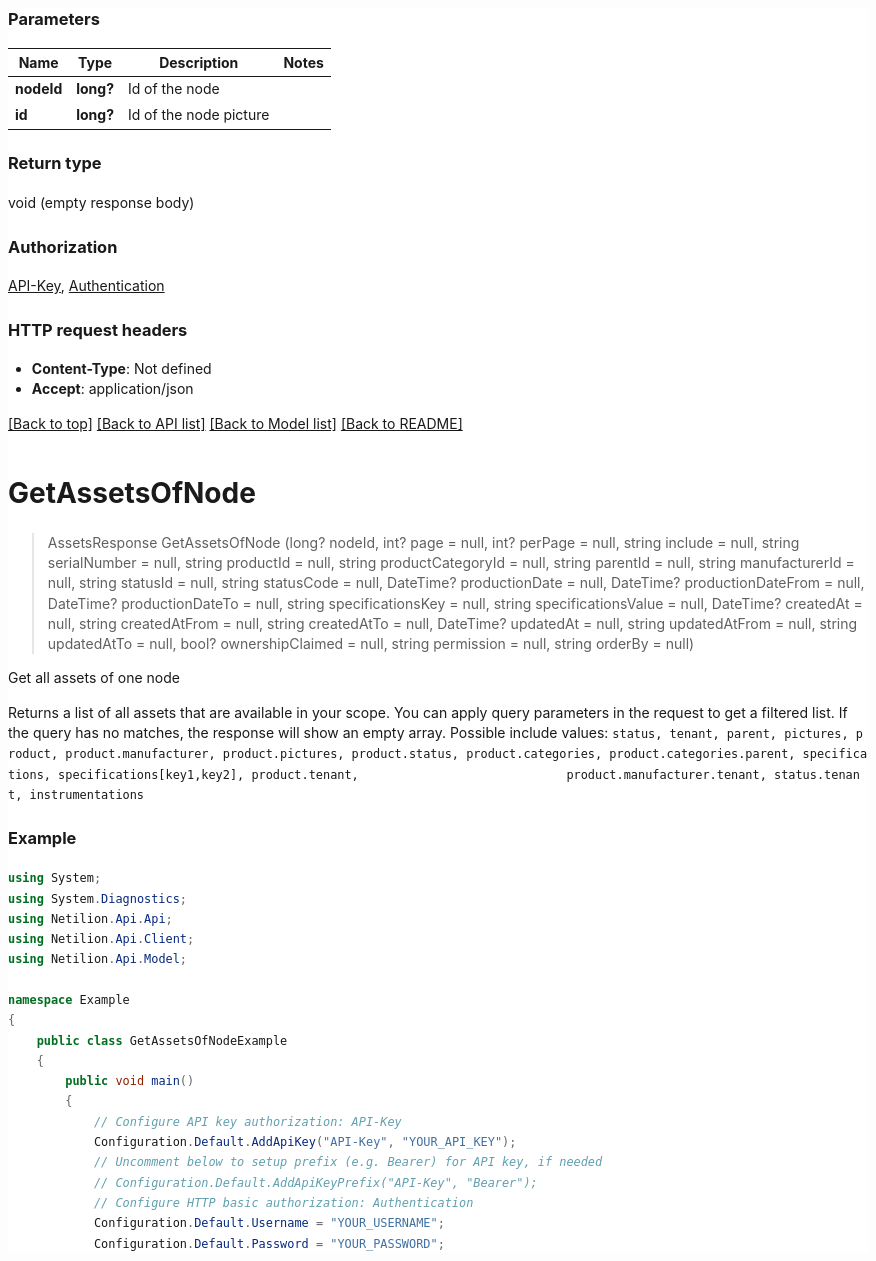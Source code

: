 ### Parameters

Name | Type | Description  | Notes
------------- | ------------- | ------------- | -------------
 **nodeId** | **long?**| Id of the node | 
 **id** | **long?**| Id of the node picture | 

### Return type

void (empty response body)

### Authorization

[API-Key](../README.md#API-Key), [Authentication](../README.md#Authentication)

### HTTP request headers

 - **Content-Type**: Not defined
 - **Accept**: application/json

[[Back to top]](#) [[Back to API list]](../README.md#documentation-for-api-endpoints) [[Back to Model list]](../README.md#documentation-for-models) [[Back to README]](../README.md)
<a name="getassetsofnode"></a>
# **GetAssetsOfNode**
> AssetsResponse GetAssetsOfNode (long? nodeId, int? page = null, int? perPage = null, string include = null, string serialNumber = null, string productId = null, string productCategoryId = null, string parentId = null, string manufacturerId = null, string statusId = null, string statusCode = null, DateTime? productionDate = null, DateTime? productionDateFrom = null, DateTime? productionDateTo = null, string specificationsKey = null, string specificationsValue = null, DateTime? createdAt = null, string createdAtFrom = null, string createdAtTo = null, DateTime? updatedAt = null, string updatedAtFrom = null, string updatedAtTo = null, bool? ownershipClaimed = null, string permission = null, string orderBy = null)

Get all assets of one node

Returns a list of all assets that are available in your scope. You can apply query parameters in the request to get a filtered list. If the query has no matches, the response will show an empty array.  Possible include values: ```status, tenant, parent, pictures, product, product.manufacturer, product.pictures, product.status, product.categories, product.categories.parent, specifications, specifications[key1,key2], product.tenant,                             product.manufacturer.tenant, status.tenant, instrumentations ```

### Example
```csharp
using System;
using System.Diagnostics;
using Netilion.Api.Api;
using Netilion.Api.Client;
using Netilion.Api.Model;

namespace Example
{
    public class GetAssetsOfNodeExample
    {
        public void main()
        {
            // Configure API key authorization: API-Key
            Configuration.Default.AddApiKey("API-Key", "YOUR_API_KEY");
            // Uncomment below to setup prefix (e.g. Bearer) for API key, if needed
            // Configuration.Default.AddApiKeyPrefix("API-Key", "Bearer");
            // Configure HTTP basic authorization: Authentication
            Configuration.Default.Username = "YOUR_USERNAME";
            Configuration.Default.Password = "YOUR_PASSWORD";

```